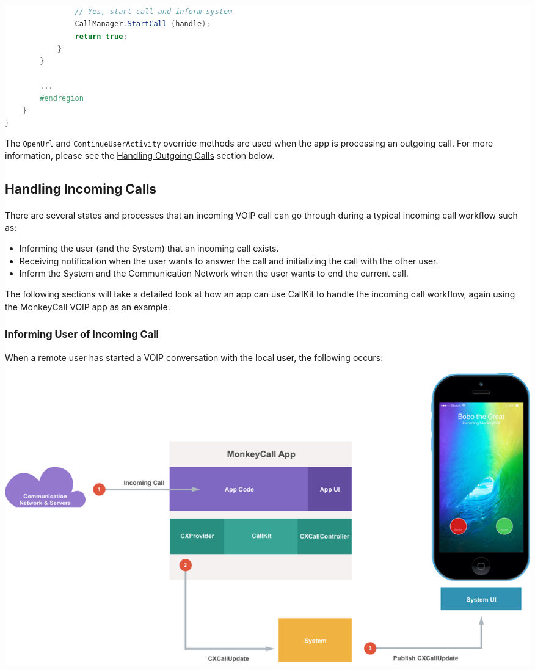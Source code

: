 ```csharp
				// Yes, start call and inform system
				CallManager.StartCall (handle);
				return true;
			}
		}

		...
		#endregion
	}
}
```

The `OpenUrl` and `ContinueUserActivity` override methods are used when the app is processing an outgoing call. For more information, please see the [Handling Outgoing Calls](#Handling-Outgoing-Calls) section below.

## Handling Incoming Calls

There are several states and processes that an incoming VOIP call can go through during a typical incoming call workflow such as:

- Informing the user (and the System) that an incoming call exists.
- Receiving notification when the user wants to answer the call and initializing the call with the other user.
- Inform the System and the Communication Network when the user wants to end the current call.

The following sections will take a detailed look at how an app can use CallKit to handle the incoming call workflow, again using the MonkeyCall VOIP app as an example.

### Informing User of Incoming Call

When a remote user has started a VOIP conversation with the local user, the following occurs:

[![](callkit-images/callkit05.png "A remote user has started a VOIP conversation")](callkit-images/callkit05.png#lightbox)
